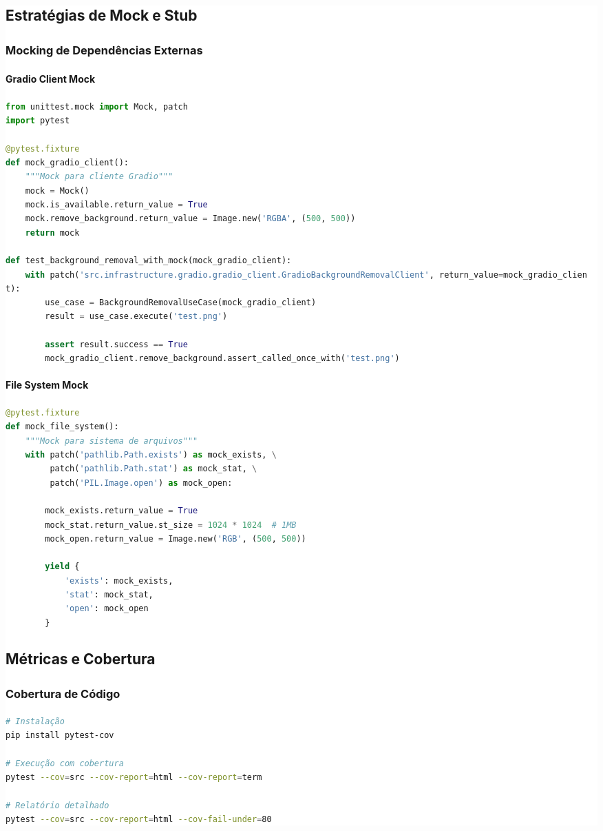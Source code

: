 ## Estratégias de Mock e Stub

### Mocking de Dependências Externas

#### Gradio Client Mock
```python
from unittest.mock import Mock, patch
import pytest

@pytest.fixture
def mock_gradio_client():
    """Mock para cliente Gradio"""
    mock = Mock()
    mock.is_available.return_value = True
    mock.remove_background.return_value = Image.new('RGBA', (500, 500))
    return mock

def test_background_removal_with_mock(mock_gradio_client):
    with patch('src.infrastructure.gradio.gradio_client.GradioBackgroundRemovalClient', return_value=mock_gradio_client):
        use_case = BackgroundRemovalUseCase(mock_gradio_client)
        result = use_case.execute('test.png')
        
        assert result.success == True
        mock_gradio_client.remove_background.assert_called_once_with('test.png')
```

#### File System Mock
```python
@pytest.fixture
def mock_file_system():
    """Mock para sistema de arquivos"""
    with patch('pathlib.Path.exists') as mock_exists, \
         patch('pathlib.Path.stat') as mock_stat, \
         patch('PIL.Image.open') as mock_open:
        
        mock_exists.return_value = True
        mock_stat.return_value.st_size = 1024 * 1024  # 1MB
        mock_open.return_value = Image.new('RGB', (500, 500))
        
        yield {
            'exists': mock_exists,
            'stat': mock_stat,
            'open': mock_open
        }
```

## Métricas e Cobertura

### Cobertura de Código
```bash
# Instalação
pip install pytest-cov

# Execução com cobertura
pytest --cov=src --cov-report=html --cov-report=term

# Relatório detalhado
pytest --cov=src --cov-report=html --cov-fail-under=80
```
